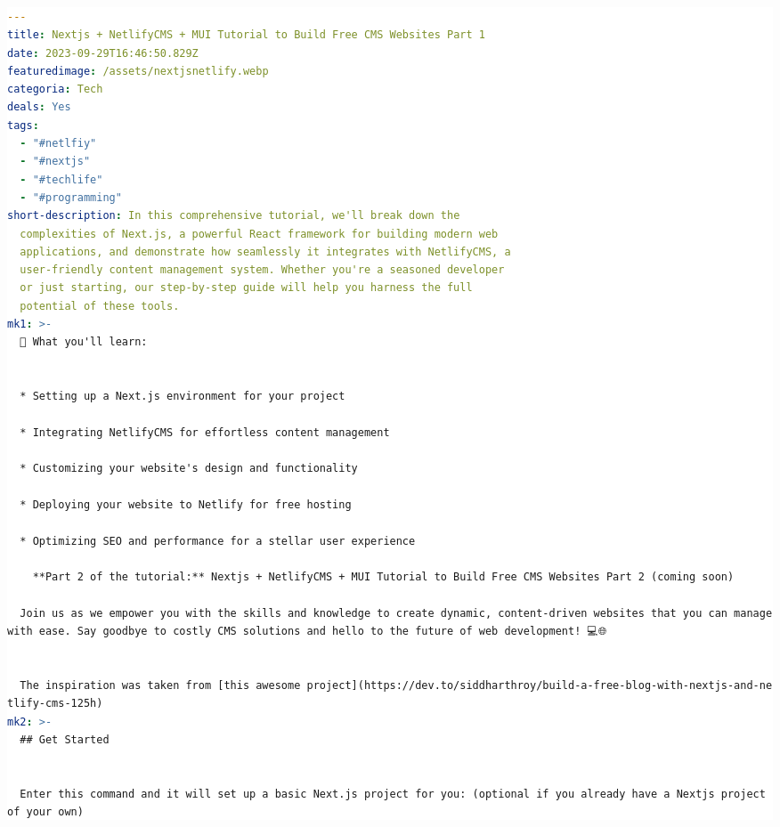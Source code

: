 ```yaml
---
title: Nextjs + NetlifyCMS + MUI Tutorial to Build Free CMS Websites Part 1
date: 2023-09-29T16:46:50.829Z
featuredimage: /assets/nextjsnetlify.webp
categoria: Tech
deals: Yes
tags:
  - "#netlfiy"
  - "#nextjs"
  - "#techlife"
  - "#programming"
short-description: In this comprehensive tutorial, we'll break down the
  complexities of Next.js, a powerful React framework for building modern web
  applications, and demonstrate how seamlessly it integrates with NetlifyCMS, a
  user-friendly content management system. Whether you're a seasoned developer
  or just starting, our step-by-step guide will help you harness the full
  potential of these tools.
mk1: >-
  📌 What you'll learn:


  * Setting up a Next.js environment for your project

  * Integrating NetlifyCMS for effortless content management

  * Customizing your website's design and functionality

  * Deploying your website to Netlify for free hosting

  * Optimizing SEO and performance for a stellar user experience

    **Part 2 of the tutorial:** Nextjs + NetlifyCMS + MUI Tutorial to Build Free CMS Websites Part 2 (coming soon)

  Join us as we empower you with the skills and knowledge to create dynamic, content-driven websites that you can manage with ease. Say goodbye to costly CMS solutions and hello to the future of web development! 💻🌐


  T﻿he inspiration was taken from [this awesome project](https://dev.to/siddharthroy/build-a-free-blog-with-nextjs-and-netlify-cms-125h)
mk2: >-
  ## Get Started


  Enter this command and it will set up a basic Next.js project for you: (optional if you already have a Nextjs project of your own)


  ```
